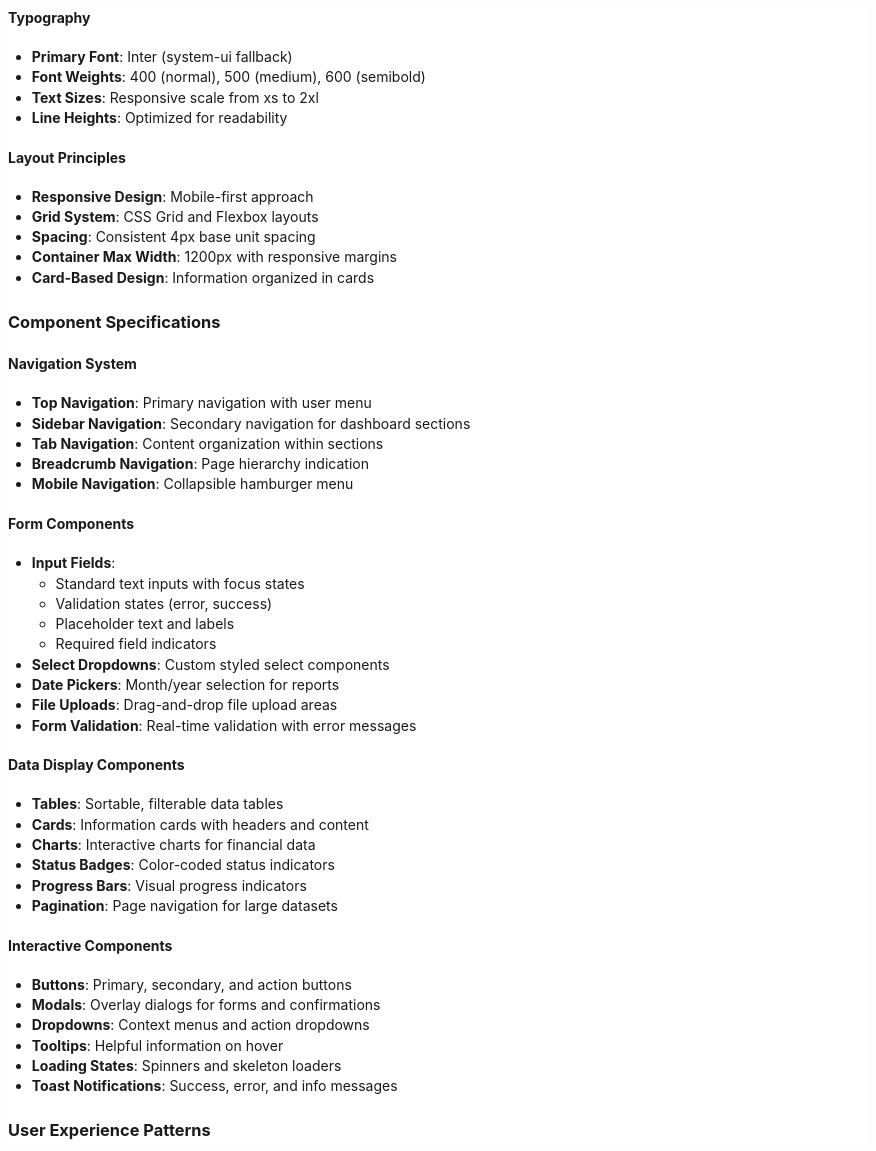 #### Typography
- **Primary Font**: Inter (system-ui fallback)
- **Font Weights**: 400 (normal), 500 (medium), 600 (semibold)
- **Text Sizes**: Responsive scale from xs to 2xl
- **Line Heights**: Optimized for readability

#### Layout Principles
- **Responsive Design**: Mobile-first approach
- **Grid System**: CSS Grid and Flexbox layouts
- **Spacing**: Consistent 4px base unit spacing
- **Container Max Width**: 1200px with responsive margins
- **Card-Based Design**: Information organized in cards

### Component Specifications

#### Navigation System
- **Top Navigation**: Primary navigation with user menu
- **Sidebar Navigation**: Secondary navigation for dashboard sections
- **Tab Navigation**: Content organization within sections
- **Breadcrumb Navigation**: Page hierarchy indication
- **Mobile Navigation**: Collapsible hamburger menu

#### Form Components
- **Input Fields**: 
  - Standard text inputs with focus states
  - Validation states (error, success)
  - Placeholder text and labels
  - Required field indicators
- **Select Dropdowns**: Custom styled select components
- **Date Pickers**: Month/year selection for reports
- **File Uploads**: Drag-and-drop file upload areas
- **Form Validation**: Real-time validation with error messages

#### Data Display Components
- **Tables**: Sortable, filterable data tables
- **Cards**: Information cards with headers and content
- **Charts**: Interactive charts for financial data
- **Status Badges**: Color-coded status indicators
- **Progress Bars**: Visual progress indicators
- **Pagination**: Page navigation for large datasets

#### Interactive Components
- **Buttons**: Primary, secondary, and action buttons
- **Modals**: Overlay dialogs for forms and confirmations
- **Dropdowns**: Context menus and action dropdowns
- **Tooltips**: Helpful information on hover
- **Loading States**: Spinners and skeleton loaders
- **Toast Notifications**: Success, error, and info messages

### User Experience Patterns
